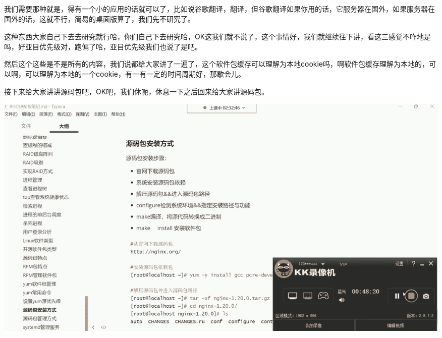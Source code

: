 我们需要那种就是，得有一个小的应用的话就可以了，比如说谷歌翻译，翻译，但谷歌翻译如果你用的话，它服务器在国外，如果服务器在国外的话，这就不行，简易的桌面版算了，我们先不研究了。

这种东西大家自己下去去研究就行哈，你们自己下去研究哈，OK这我们就不说了，这个事情好，我们就继续往下讲，看这三感觉不咋地是吗，好亚目优先级对，跑偏了哈，亚目优先级我们也说了是吧。

然后这个这些是不是所有的内容，我们说都给大家讲了一遍了，这个软件包缓存可以理解为本地cookie吗，啊软件包缓存理解为本地的，可以啊，可以理解为本地的一个cookie，有一有一定的时间周期好，那歇会儿。

接下来给大家讲讲源码包吧，OK吧，我们休呃，休息一下之后回来给大家讲源码包。

![](img/daa59790ab4cd26f7a56bfc57134f010_91.png)